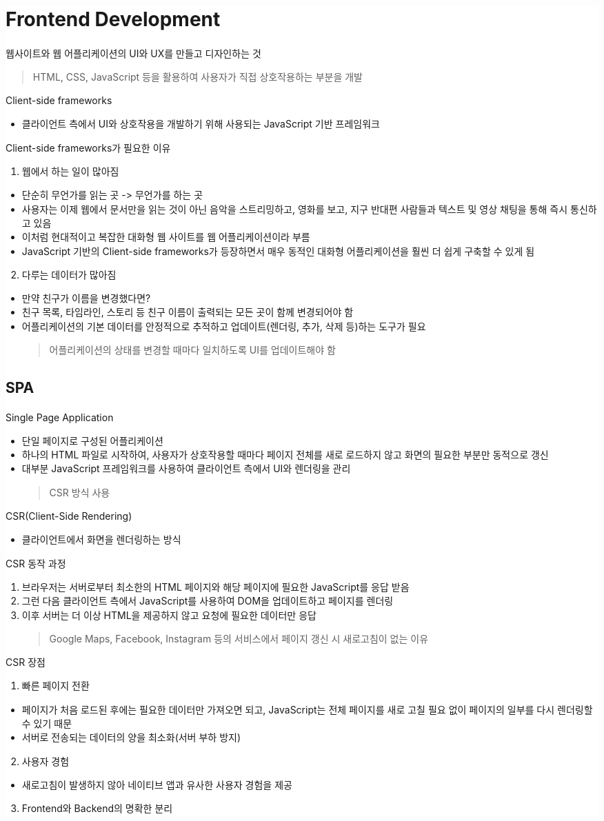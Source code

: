 # Frontend Development

웹사이트와 웹 어플리케이션의 UI와 UX를 만들고 디자인하는 것

> HTML, CSS, JavaScript 등을 활용하여 사용자가 직접 상호작용하는 부분을 개발

Client-side frameworks

- 클라이언트 측에서 UI와 상호작용을 개발하기 위해 사용되는 JavaScript 기반 프레임워크

Client-side frameworks가 필요한 이유

1. 웹에서 하는 일이 많아짐

- 단순히 무언가를 읽는 곳 -> 무언가를 하는 곳
- 사용자는 이제 웹에서 문서만을 읽는 것이 아닌 음악을 스트리밍하고, 영화를 보고, 지구 반대편 사람들과 텍스트 및 영상 채팅을 통해 즉시 통신하고 있음
- 이처럼 현대적이고 복잡한 대화형 웹 사이트를 웹 어플리케이션이라 부름
- JavaScript 기반의 Client-side frameworks가 등장하면서 매우 동적인 대화형 어플리케이션을 훨씬 더 쉽게 구축할 수 있게 됨

2. 다루는 데이터가 많아짐

- 만약 친구가 이름을 변경했다면?
- 친구 목록, 타임라인, 스토리 등 친구 이름이 출력되는 모든 곳이 함께 변경되어야 함
- 어플리케이션의 기본 데이터를 안정적으로 추적하고 업데이트(렌더링, 추가, 삭제 등)하는 도구가 필요
  > 어플리케이션의 상태를 변경할 때마다 일치하도록 UI를 업데이트해야 함

## SPA

Single Page Application

- 단일 페이지로 구성된 어플리케이션
- 하나의 HTML 파일로 시작하여, 사용자가 상호작용할 때마다 페이지 전체를 새로 로드하지 않고 화면의 필요한 부분만 동적으로 갱신
- 대부분 JavaScript 프레임워크를 사용하여 클라이언트 측에서 UI와 렌더링을 관리
  > CSR 방식 사용

CSR(Client-Side Rendering)

- 클라이언트에서 화면을 렌더링하는 방식

CSR 동작 과정

1. 브라우저는 서버로부터 최소한의 HTML 페이지와 해당 페이지에 필요한 JavaScript를 응답 받음
2. 그런 다음 클라이언트 측에서 JavaScript를 사용하여 DOM을 업데이트하고 페이지를 렌더링
3. 이후 서버는 더 이상 HTML을 제공하지 않고 요청에 필요한 데이터만 응답
   > Google Maps, Facebook, Instagram 등의 서비스에서 페이지 갱신 시 새로고침이 없는 이유

CSR 장점

1. 빠른 페이지 전환

- 페이지가 처음 로드된 후에는 필요한 데이터만 가져오면 되고, JavaScript는 전체 페이지를 새로 고칠 필요 없이 페이지의 일부를 다시 렌더링할 수 있기 때문
- 서버로 전송되는 데이터의 양을 최소화(서버 부하 방지)

2. 사용자 경험

- 새로고침이 발생하지 않아 네이티브 앱과 유사한 사용자 경험을 제공

3. Frontend와 Backend의 명확한 분리

